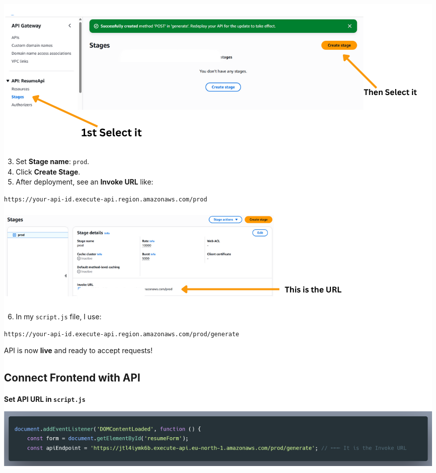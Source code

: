 ![Create Stage](Images/25.png)

3.  Set **Stage name**: `prod`.
4.  Click **Create Stage**.
5.  After deployment, see an **Invoke URL** like:

```
https://your-api-id.execute-api.region.amazonaws.com/prod
```

![Invoke URL](Images/26.png)

6.  In my `script.js` file, I use:

```
https://your-api-id.execute-api.region.amazonaws.com/prod/generate
```

API is now **live** and ready to accept requests!

## Connect Frontend with API

**Set API URL in `script.js`**

![API Integration in script.js](Images/27%20&%2038.png)
